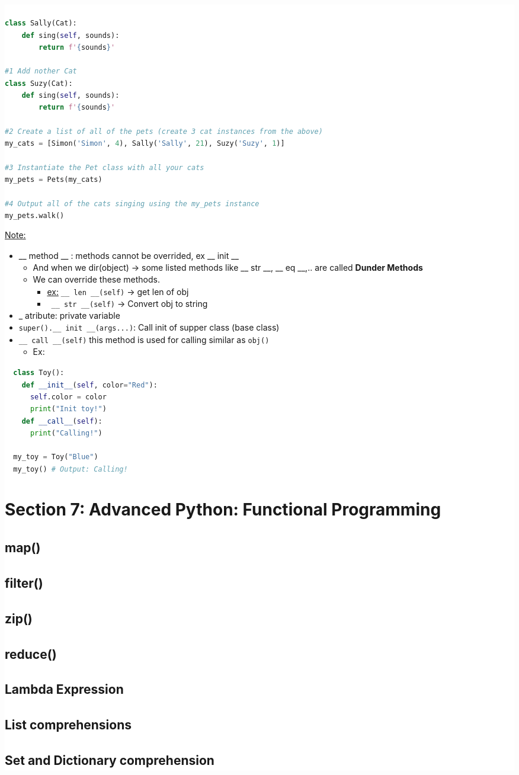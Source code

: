 ```python

class Sally(Cat):
    def sing(self, sounds):
        return f'{sounds}'

#1 Add nother Cat
class Suzy(Cat):
    def sing(self, sounds):
        return f'{sounds}'

#2 Create a list of all of the pets (create 3 cat instances from the above)
my_cats = [Simon('Simon', 4), Sally('Sally', 21), Suzy('Suzy', 1)]

#3 Instantiate the Pet class with all your cats
my_pets = Pets(my_cats)

#4 Output all of the cats singing using the my_pets instance
my_pets.walk()
```

<u>Note:</u>

* __ method __ : methods cannot be overrided, ex __ init __
  * And when we dir(object) -> some listed methods like __ str __, __ eq __,.. are called __Dunder Methods__
  * We can override these methods. 
    * <u>ex:</u> <code>__ len __(self)</code> -> get len of obj
    * <code> __ str __(self)</code> -> Convert obj to string
* _ atribute: private variable
* <code>super().__ init __(args...)</code>: Call init of supper class (base class)
* <code>__ call __(self)</code> this method is used for calling similar as <code>obj()</code>
  * Ex:
```python
  class Toy():
    def __init__(self, color="Red"):
      self.color = color
      print("Init toy!")
    def __call__(self):
      print("Calling!")

  my_toy = Toy("Blue")
  my_toy() # Output: Calling!
```
# Section 7: Advanced Python: Functional Programming
## map()
## filter()
## zip()
## reduce()
## Lambda Expression
## List comprehensions
## Set and Dictionary comprehension
